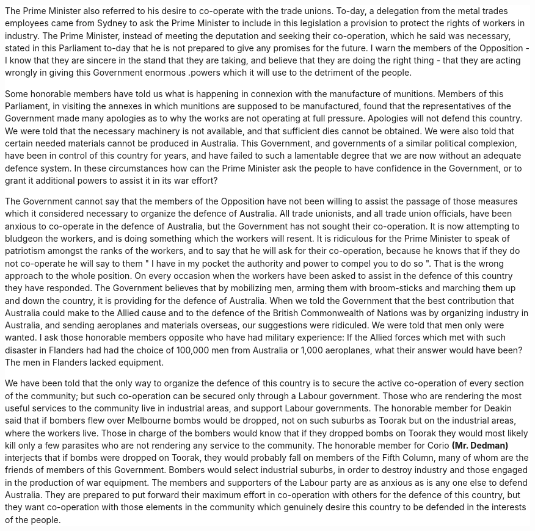 The Prime Minister also referred to his desire to co-operate with the trade unions. To-day, a delegation from the metal trades employees came from Sydney to ask the Prime Minister to include in this legislation a provision to protect the rights of workers in industry. The Prime Minister, instead of meeting the deputation and seeking their co-operation, which he said was necessary, stated in this Parliament to-day that he is not prepared to give any promises for the future. I warn the members of the Opposition - I know that they are sincere in the stand that they are taking, and believe that they are doing the right thing - that they are acting wrongly in giving this Government enormous .powers which it will use to the detriment of the people. 

Some honorable members have told us what is happening in connexion with the manufacture of munitions. Members of this Parliament, in visiting the annexes in which munitions are supposed to be manufactured, found that the representatives of the Government made many apologies as to why the works are not operating at full pressure. Apologies will not defend this country. We were told that the necessary machinery is not available, and that sufficient dies cannot be obtained. We were also told that certain needed materials cannot be produced in Australia. This Government, and governments of a similar political complexion, have been in control of this country for years, and have failed to such a lamentable degree that we are now without an adequate defence system. In these circumstances how can the Prime Minister ask the people to have confidence in the Government, or to grant it additional powers to assist it in its war effort? 

The Government cannot say that the members of the Opposition have  not been willing to assist the passage of those measures which it considered necessary to organize the defence of Australia. All trade unionists, and all trade union officials, have been anxious to co-operate in the defence of Australia, but the Government has not sought their co-operation. It is now attempting to bludgeon the workers, and is doing something which the workers will resent. It is ridiculous for the Prime Minister to speak of patriotism amongst the ranks of the workers, and to say that he will ask for their co-operation, because he knows that if they do not co-operate he will say to them " I have in my pocket the authority and power to compel you to do so ". That is the wrong approach to the whole position. On every occasion when the workers have been asked to assist in the defence of this country they have responded. The Government believes that by mobilizing men, arming them with broom-sticks and marching them up and down the country, it is providing for the defence of Australia. When we told the Government that the best contribution that Australia could make to the Allied cause and to the defence of the British Commonwealth of Nations was by organizing industry in Australia, and sending aeroplanes and materials overseas, our suggestions were ridiculed. We were told that men only were wanted. I ask those honorable members opposite who have had military experience: If the Allied forces which met with such disaster in Flanders had had the choice of  100,000  men from Australia or  1,000  aeroplanes, what their answer would have been? The men in Flanders lacked equipment. 

We have been told that the only way to organize the defence of this country is to secure the active co-operation of every section of the community; but such co-operation can be secured only through a Labour government. Those who are rendering the most useful services to the community live in industrial areas, and support Labour governments. The honorable member for Deakin said that if bombers flew over Melbourne bombs would be dropped, not on such suburbs as Toorak but on the industrial areas, where the workers live. Those in charge of the bombers would know that if they dropped bombs on Toorak they would most likely kill only a few parasites who are not rendering any service to the community. The honorable member for Corio  **(Mr. Dedman)**  interjects that if bombs were dropped on Toorak, they would probably fall on members of the Fifth Column, many of whom are the friends of members of this Government. Bombers would select industrial suburbs, in order to destroy industry and those engaged in the production of war equipment. The members and supporters of the Labour party are as anxious as is any one else to defend Australia. They are prepared to put forward their maximum effort in co-operation with others for the defence of this country, but they want co-operation with those elements in the community which genuinely desire this country to be defended in the interests of the people. 

